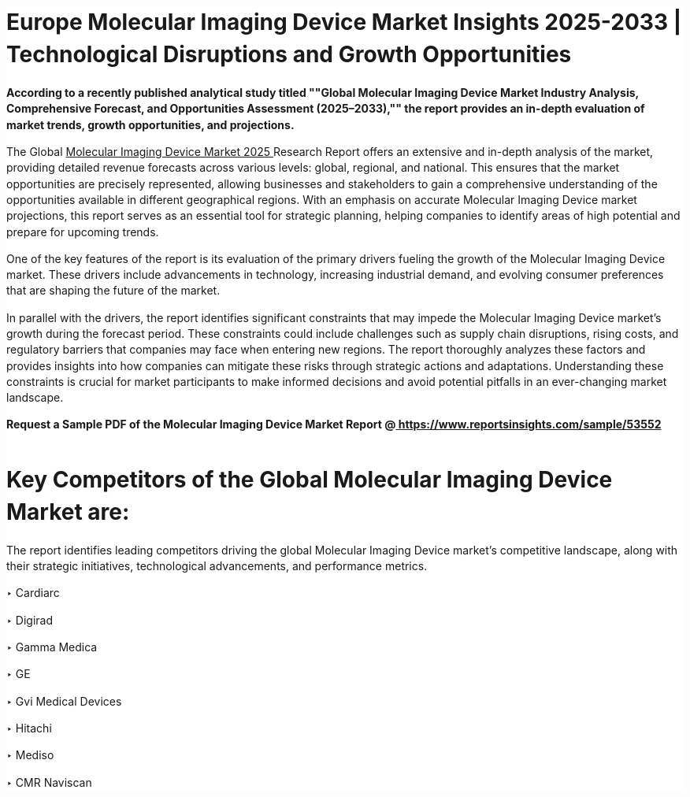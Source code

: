 # Europe Molecular Imaging Device Market Insights 2025-2033 | Technological Disruptions and Growth Opportunities

<strong>According to a recently published analytical study titled ""Global Molecular Imaging Device Market Industry Analysis, Comprehensive Forecast, and Opportunities Assessment (2025–2033),"" the report provides an in-depth evaluation of market trends, growth opportunities, and projections.</strong>

The Global <a href=https://www.reportsinsights.com/sample/53552>Molecular Imaging Device Market 2025 </a> Research Report offers an extensive and in-depth analysis of the market, providing detailed revenue forecasts across various levels: global, regional, and national. This ensures that the market opportunities are precisely represented, allowing businesses and stakeholders to gain a comprehensive understanding of the opportunities available in different geographical regions. With an emphasis on accurate Molecular Imaging Device market projections, this report serves as an essential tool for strategic planning, helping companies to identify areas of high potential and prepare for upcoming trends.

One of the key features of the report is its evaluation of the primary drivers fueling the growth of the Molecular Imaging Device market. These drivers include advancements in technology, increasing industrial demand, and evolving consumer preferences that are shaping the future of the market. 

In parallel with the drivers, the report identifies significant constraints that may impede the Molecular Imaging Device market’s growth during the forecast period. These constraints could include challenges such as supply chain disruptions, rising costs, and regulatory barriers that companies may face when entering new regions. The report thoroughly analyzes these factors and provides insights into how companies can mitigate these risks through strategic actions and adaptations. Understanding these constraints is crucial for market participants to make informed decisions and avoid potential pitfalls in an ever-changing market landscape.

<strong>Request a Sample PDF of the Molecular Imaging Device Market Report </strong><strong>@<a href=https://www.reportsinsights.com/sample/53552> https://www.reportsinsights.com/sample/53552</a></strong></font>

# <strong>Key Competitors of the Global Molecular Imaging Device Market are:</strong>

The report identifies leading competitors driving the global Molecular Imaging Device market’s competitive landscape, along with their strategic initiatives, technological advancements, and performance metrics.

‣ Cardiarc

‣ Digirad

‣ Gamma Medica

‣ GE

‣ Gvi Medical Devices

‣ Hitachi

‣ Mediso

‣ CMR Naviscan
